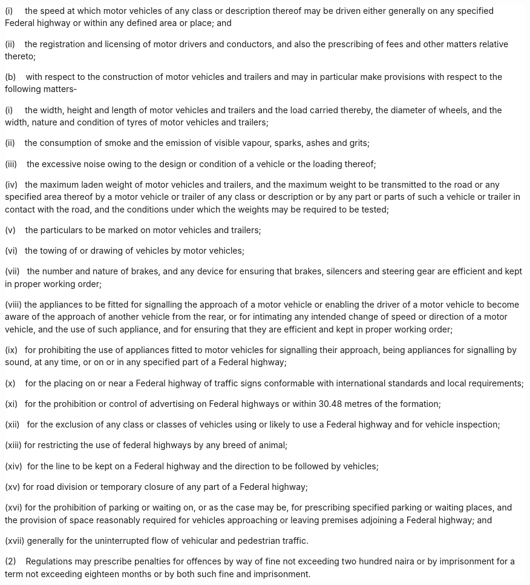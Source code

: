 (i)     the speed at which motor vehicles of any class or description thereof may be driven either generally on any specified Federal highway or within any defined area or place; and

(ii)    the registration and licensing of motor drivers and conductors, and also the prescribing of fees and other matters relative thereto;

(b)    with respect to the construction of motor vehicles and trailers and may in particular make provisions with respect to the following matters‐

(i)     the width, height and length of motor vehicles and trailers and the load carried thereby, the diameter of wheels, and the width, nature and condition of tyres of motor vehicles and trailers;

(ii)    the consumption of smoke and the emission of visible vapour, sparks, ashes and grits;

(iii)    the excessive noise owing to the design or condition of a vehicle or the loading thereof;

(iv)   the maximum laden weight of motor vehicles and trailers, and the maximum weight to be transmitted to the road or any specified area thereof by a motor vehicle or trailer of any class or description or by any part or parts of such a vehicle or trailer in contact with the road, and the conditions under which the weights may be required to be tested;

(v)    the particulars to be marked on motor vehicles and trailers;

(vi)   the towing of or drawing of vehicles by motor vehicles;

(vii)   the number and nature of brakes, and any device for ensuring that brakes, silencers and steering gear are efficient and kept in proper working order;

(viii) the appliances to be fitted for signalling the approach of a motor vehicle or enabling the driver of a motor vehicle to become aware of the approach of another vehicle from the rear, or for intimating any intended change of speed or direction of a motor vehicle, and the use of such appliance, and for ensuring that they are efficient and kept in proper working order;

(ix)   for prohibiting the use of appliances fitted to motor vehicles for signalling their approach, being appliances for signalling by sound, at any time, or on or in any specified part of a Federal highway;

(x)    for the placing on or near a Federal highway of traffic signs conformable with international standards and local requirements;

(xi)   for the prohibition or control of advertising on Federal highways or within 30.48 metres of the formation;

(xii)   for the exclusion of any class or classes of vehicles using or likely to use a Federal highway and for vehicle inspection;

(xiii) for restricting the use of federal highways by any breed of animal;

(xiv)  for the line to be kept on a Federal highway and the direction to be followed by vehicles;

(xv) for road division or temporary closure of any part of a Federal highway;

(xvi) for the prohibition of parking or waiting on, or as the case may be, for prescribing specified parking or waiting places, and the provision of space reasonably required for vehicles approaching or leaving premises adjoining a Federal highway; and

(xvii) generally for the uninterrupted flow of vehicular and pedestrian traffic.

(2)    Regulations may prescribe penalties for offences by way of fine not exceeding two hundred naira or by imprisonment for a term not exceeding eighteen months or by both such fine and imprisonment.
